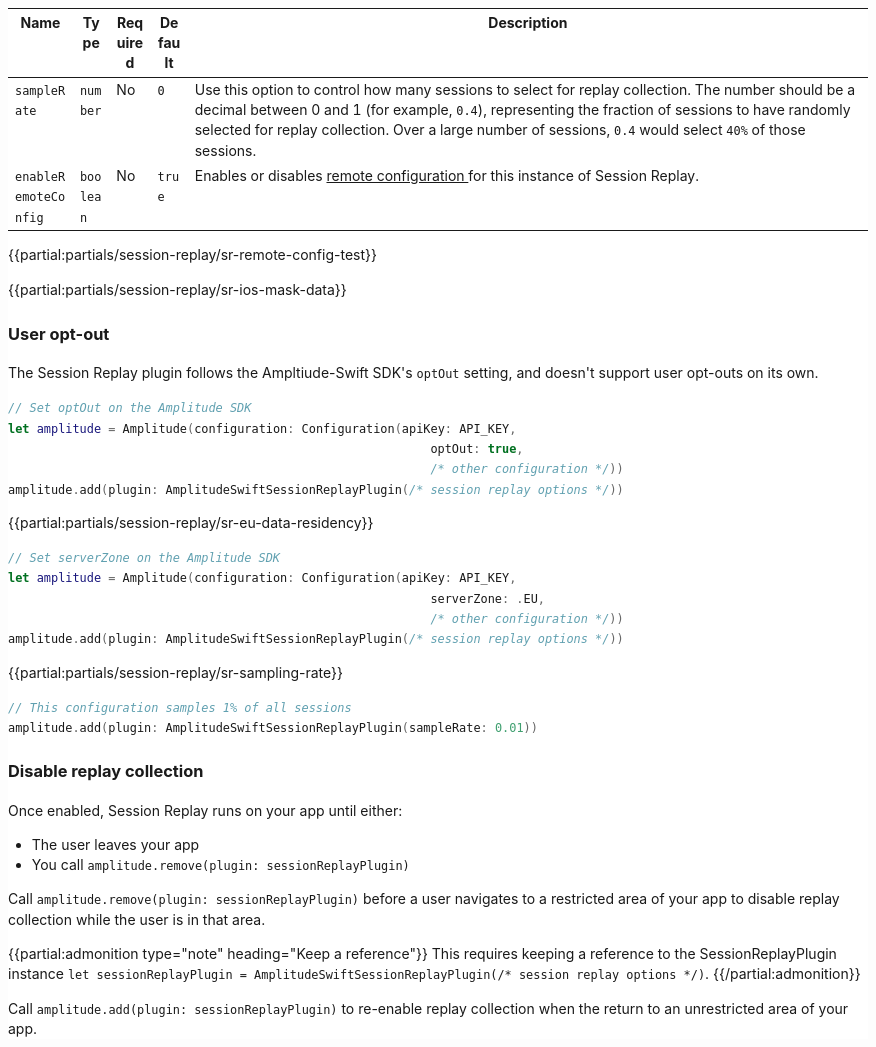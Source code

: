 | Name                  | Type      | Required | Default          | Description                                                                                                                                                                                                                                                                                                          |
| --------------------- | --------- | -------- | ---------------- | -------------------------------------------------------------------------------------------------------------------------------------------------------------------------------------------------------------------------------------------------------------------------------------------------------------------- |
| `sampleRate`          | `number`  | No       | `0`              | Use this option to control how many sessions to select for replay collection. The number should be a decimal between 0 and 1 (for example, `0.4`), representing the fraction of sessions to have randomly selected for replay collection. Over a large number of sessions, `0.4` would select `40%` of those sessions. |
| `enableRemoteConfig`  | `boolean` | No       | `true`           | Enables or disables [remote configuration ](#remote-configuration) for this instance of Session Replay.                                                                                                                                                                                                              |

{{partial:partials/session-replay/sr-remote-config-test}}

{{partial:partials/session-replay/sr-ios-mask-data}}

### User opt-out

The Session Replay plugin follows the Ampltiude-Swift SDK's `optOut` setting, and doesn't support user opt-outs on its own.

```swift
// Set optOut on the Amplitude SDK
let amplitude = Amplitude(configuration: Configuration(apiKey: API_KEY,
                                                           optOut: true,
                                                           /* other configuration */))
amplitude.add(plugin: AmplitudeSwiftSessionReplayPlugin(/* session replay options */))
```

{{partial:partials/session-replay/sr-eu-data-residency}}

```swift
// Set serverZone on the Amplitude SDK
let amplitude = Amplitude(configuration: Configuration(apiKey: API_KEY,
                                                           serverZone: .EU,
                                                           /* other configuration */))
amplitude.add(plugin: AmplitudeSwiftSessionReplayPlugin(/* session replay options */))
```

{{partial:partials/session-replay/sr-sampling-rate}}

```swift
// This configuration samples 1% of all sessions
amplitude.add(plugin: AmplitudeSwiftSessionReplayPlugin(sampleRate: 0.01))
```

### Disable replay collection

Once enabled, Session Replay runs on your app until either:

- The user leaves your app
- You call `amplitude.remove(plugin: sessionReplayPlugin)`

Call `amplitude.remove(plugin: sessionReplayPlugin)` before a user navigates to a restricted area of your app to disable replay collection while the user is in that area.

{{partial:admonition type="note" heading="Keep a reference"}}
This requires keeping a reference to the SessionReplayPlugin instance `let sessionReplayPlugin = AmplitudeSwiftSessionReplayPlugin(/* session replay options */)`.
{{/partial:admonition}}

Call `amplitude.add(plugin: sessionReplayPlugin)` to re-enable replay collection when the return to an unrestricted area of your app.
